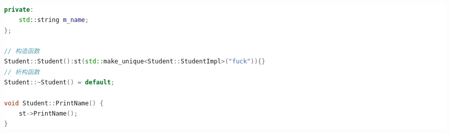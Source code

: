 ```cpp
private:
    std::string m_name;
};

// 构造函数
Student::Student():st(std::make_unique<Student::StudentImpl>("fuck")){}
// 析构函数
Student::~Student() = default;

void Student::PrintName() {
    st->PrintName();
}
```


